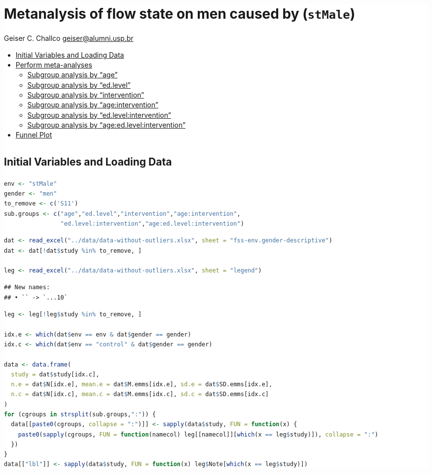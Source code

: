 Metanalysis of flow state on men caused by (`stMale`)
================
Geiser C. Challco <geiser@alumni.usp.br>

-   [Initial Variables and Loading
    Data](#initial-variables-and-loading-data)
-   [Perform meta-analyses](#perform-meta-analyses)
    -   [Subgroup analysis by “age”](#subgroup-analysis-by-age)
    -   [Subgroup analysis by “ed.level”](#subgroup-analysis-by-edlevel)
    -   [Subgroup analysis by
        “intervention”](#subgroup-analysis-by-intervention)
    -   [Subgroup analysis by
        “age:intervention”](#subgroup-analysis-by-ageintervention)
    -   [Subgroup analysis by
        “ed.level:intervention”](#subgroup-analysis-by-edlevelintervention)
    -   [Subgroup analysis by
        “age:ed.level:intervention”](#subgroup-analysis-by-ageedlevelintervention)
-   [Funnel Plot](#funnel-plot)

## Initial Variables and Loading Data

``` r
env <- "stMale"
gender <- "men"
to_remove <- c('S11')
sub.groups <- c("age","ed.level","intervention","age:intervention",
                "ed.level:intervention","age:ed.level:intervention")
```

``` r
dat <- read_excel("../data/data-without-outliers.xlsx", sheet = "fss-env.gender-descriptive")
dat <- dat[!dat$study %in% to_remove, ]

leg <- read_excel("../data/data-without-outliers.xlsx", sheet = "legend")
```

    ## New names:
    ## • `` -> `...10`

``` r
leg <- leg[!leg$study %in% to_remove, ]

idx.e <- which(dat$env == env & dat$gender == gender)
idx.c <- which(dat$env == "control" & dat$gender == gender)

data <- data.frame(
  study = dat$study[idx.c],
  n.e = dat$N[idx.e], mean.e = dat$M.emms[idx.e], sd.e = dat$SD.emms[idx.e],
  n.c = dat$N[idx.c], mean.c = dat$M.emms[idx.c], sd.c = dat$SD.emms[idx.c]
)
for (cgroups in strsplit(sub.groups,":")) {
  data[[paste0(cgroups, collapse = ":")]] <- sapply(data$study, FUN = function(x) {
    paste0(sapply(cgroups, FUN = function(namecol) leg[[namecol]][which(x == leg$study)]), collapse = ":")
  })
}
data[["lbl"]] <- sapply(data$study, FUN = function(x) leg$Note[which(x == leg$study)])
```
